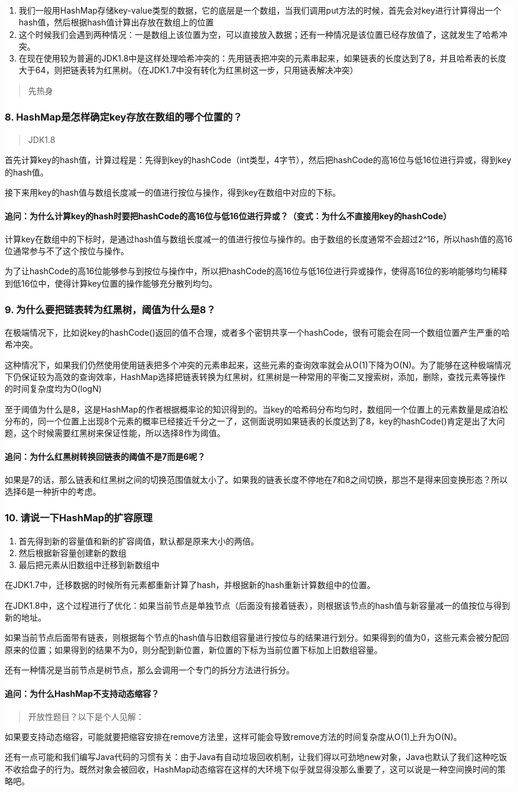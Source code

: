 1. 我们一般用HashMap存储key-value类型的数据，它的底层是一个数组，当我们调用put方法的时候，首先会对key进行计算得出一个hash值，然后根据hash值计算出存放在数组上的位置
2. 这个时候我们会遇到两种情况：一是数组上该位置为空，可以直接放入数据；还有一种情况是该位置已经存放值了，这就发生了哈希冲突。
3. 在现在使用较为普遍的JDK1.8中是这样处理哈希冲突的：先用链表把冲突的元素串起来，如果链表的长度达到了8，并且哈希表的长度大于64，则把链表转为红黑树。（在JDK1.7中没有转化为红黑树这一步，只用链表解决冲突）

> 先热身

### 8. HashMap是怎样确定key存放在数组的哪个位置的？

> JDK1.8

首先计算key的hash值，计算过程是：先得到key的hashCode（int类型，4字节），然后把hashCode的高16位与低16位进行异或，得到key的hash值。

接下来用key的hash值与数组长度减一的值进行按位与操作，得到key在数组中对应的下标。

#### 追问：为什么计算key的hash时要把hashCode的高16位与低16位进行异或？（变式：为什么不直接用key的hashCode）

计算key在数组中的下标时，是通过hash值与数组长度减一的值进行按位与操作的。由于数组的长度通常不会超过2^16，所以hash值的高16位通常参与不了这个按位与操作。

为了让hashCode的高16位能够参与到按位与操作中，所以把hashCode的高16位与低16位进行异或操作，使得高16位的影响能够均匀稀释到低16位中，使得计算key位置的操作能够充分散列均匀。

### 9. 为什么要把链表转为红黑树，阈值为什么是8？

在极端情况下，比如说key的hashCode()返回的值不合理，或者多个密钥共享一个hashCode，很有可能会在同一个数组位置产生严重的哈希冲突。

这种情况下，如果我们仍然使用使用链表把多个冲突的元素串起来，这些元素的查询效率就会从O(1)下降为O(N)。为了能够在这种极端情况下仍保证较为高效的查询效率，HashMap选择把链表转换为红黑树，红黑树是一种常用的平衡二叉搜索树，添加，删除，查找元素等操作的时间复杂度均为O(logN)

至于阈值为什么是8，这是HashMap的作者根据概率论的知识得到的。当key的哈希码分布均匀时，数组同一个位置上的元素数量是成泊松分布的，同一个位置上出现8个元素的概率已经接近千分之一了，这侧面说明如果链表的长度达到了8，key的hashCode()肯定是出了大问题，这个时候需要红黑树来保证性能，所以选择8作为阈值。

#### 追问：为什么红黑树转换回链表的阈值不是7而是6呢？

如果是7的话，那么链表和红黑树之间的切换范围值就太小了。如果我的链表长度不停地在7和8之间切换，那岂不是得来回变换形态？所以选择6是一种折中的考虑。

### 10. 请说一下HashMap的扩容原理

1. 首先得到新的容量值和新的扩容阈值，默认都是原来大小的两倍。
2. 然后根据新容量创建新的数组
3. 最后把元素从旧数组中迁移到新数组中

在JDK1.7中，迁移数据的时候所有元素都重新计算了hash，并根据新的hash重新计算数组中的位置。

在JDK1.8中，这个过程进行了优化：如果当前节点是单独节点（后面没有接着链表），则根据该节点的hash值与新容量减一的值按位与得到新的地址。

如果当前节点后面带有链表，则根据每个节点的hash值与旧数组容量进行按位与的结果进行划分。如果得到的值为0，这些元素会被分配回原来的位置；如果得到的结果不为0，则分配到新位置，新位置的下标为当前位置下标加上旧数组容量。

还有一种情况是当前节点是树节点，那么会调用一个专门的拆分方法进行拆分。

#### 追问：为什么HashMap不支持动态缩容？

> 开放性题目？以下是个人见解：

如果要支持动态缩容，可能就要把缩容安排在remove方法里，这样可能会导致remove方法的时间复杂度从O(1)上升为O(N)。

还有一点可能和我们编写Java代码的习惯有关：由于Java有自动垃圾回收机制，让我们得以可劲地new对象，Java也默认了我们这种吃饭不收拾盘子的行为。既然对象会被回收，HashMap动态缩容在这样的大环境下似乎就显得没那么重要了，这可以说是一种空间换时间的策略吧。
